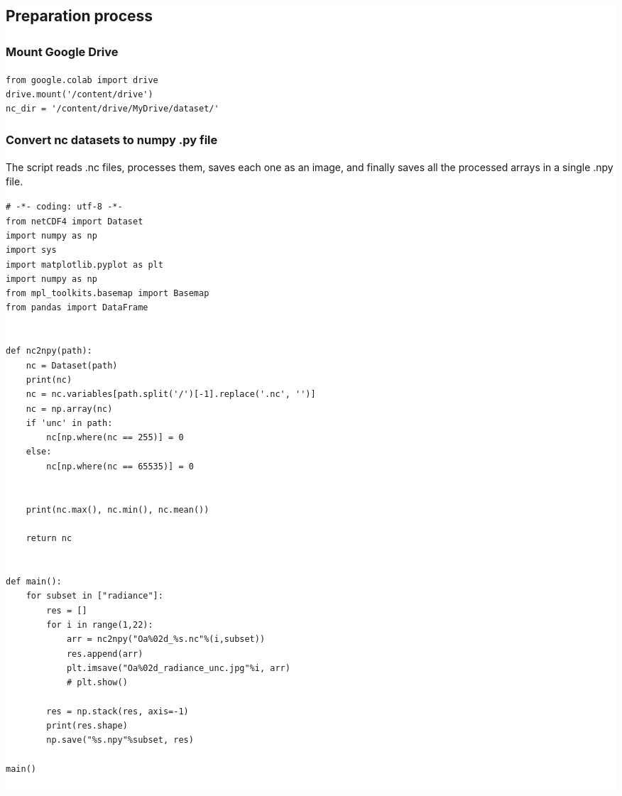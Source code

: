
## Preparation process

### Mount Google Drive

```
from google.colab import drive
drive.mount('/content/drive')
nc_dir = '/content/drive/MyDrive/dataset/'
```

### Convert nc datasets to numpy .py file
The script reads .nc files, processes them, saves each one as an image, and finally saves all the processed arrays in a single .npy file.

```
# -*- coding: utf-8 -*-
from netCDF4 import Dataset
import numpy as np
import sys
import matplotlib.pyplot as plt
import numpy as np
from mpl_toolkits.basemap import Basemap
from pandas import DataFrame


def nc2npy(path):
    nc = Dataset(path)
    print(nc)
    nc = nc.variables[path.split('/')[-1].replace('.nc', '')]
    nc = np.array(nc)
    if 'unc' in path:
        nc[np.where(nc == 255)] = 0
    else:
        nc[np.where(nc == 65535)] = 0
        
    
    print(nc.max(), nc.min(), nc.mean())

    return nc


def main():
    for subset in ["radiance"]:
        res = []
        for i in range(1,22):
            arr = nc2npy("Oa%02d_%s.nc"%(i,subset))
            res.append(arr)
            plt.imsave("Oa%02d_radiance_unc.jpg"%i, arr)
            # plt.show()

        res = np.stack(res, axis=-1)
        print(res.shape)
        np.save("%s.npy"%subset, res)

main()
   
```

